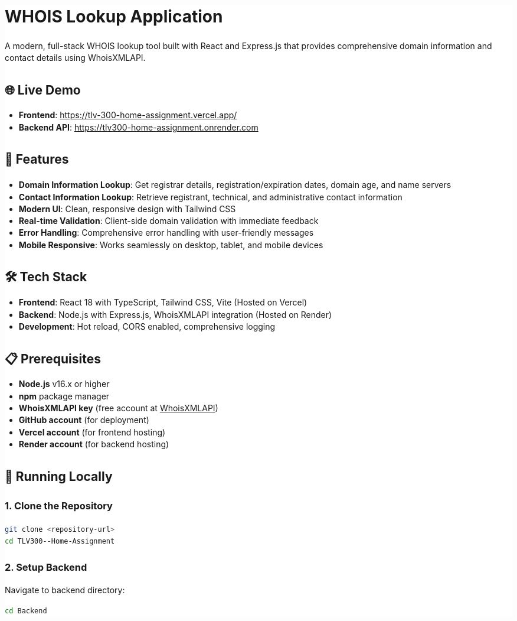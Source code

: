 # WHOIS Lookup Application

A modern, full-stack WHOIS lookup tool built with React and Express.js that provides comprehensive domain information and contact details using WhoisXMLAPI.

## 🌐 Live Demo

- **Frontend**: https://tlv-300-home-assignment.vercel.app/
- **Backend API**: https://tlv300-home-assignment.onrender.com

## 🚀 Features

- **Domain Information Lookup**: Get registrar details, registration/expiration dates, domain age, and name servers
- **Contact Information Lookup**: Retrieve registrant, technical, and administrative contact information
- **Modern UI**: Clean, responsive design with Tailwind CSS
- **Real-time Validation**: Client-side domain validation with immediate feedback
- **Error Handling**: Comprehensive error handling with user-friendly messages
- **Mobile Responsive**: Works seamlessly on desktop, tablet, and mobile devices

## 🛠 Tech Stack

- **Frontend**: React 18 with TypeScript, Tailwind CSS, Vite (Hosted on Vercel)
- **Backend**: Node.js with Express.js, WhoisXMLAPI integration (Hosted on Render)
- **Development**: Hot reload, CORS enabled, comprehensive logging

## 📋 Prerequisites

- **Node.js** v16.x or higher
- **npm** package manager
- **WhoisXMLAPI key** (free account at [WhoisXMLAPI](https://whoisxmlapi.com/))
- **GitHub account** (for deployment)
- **Vercel account** (for frontend hosting)
- **Render account** (for backend hosting)

## 🚀 Running Locally

### 1. Clone the Repository

```bash
git clone <repository-url>
cd TLV300--Home-Assignment
```

### 2. Setup Backend

Navigate to backend directory:
```bash
cd Backend
```

